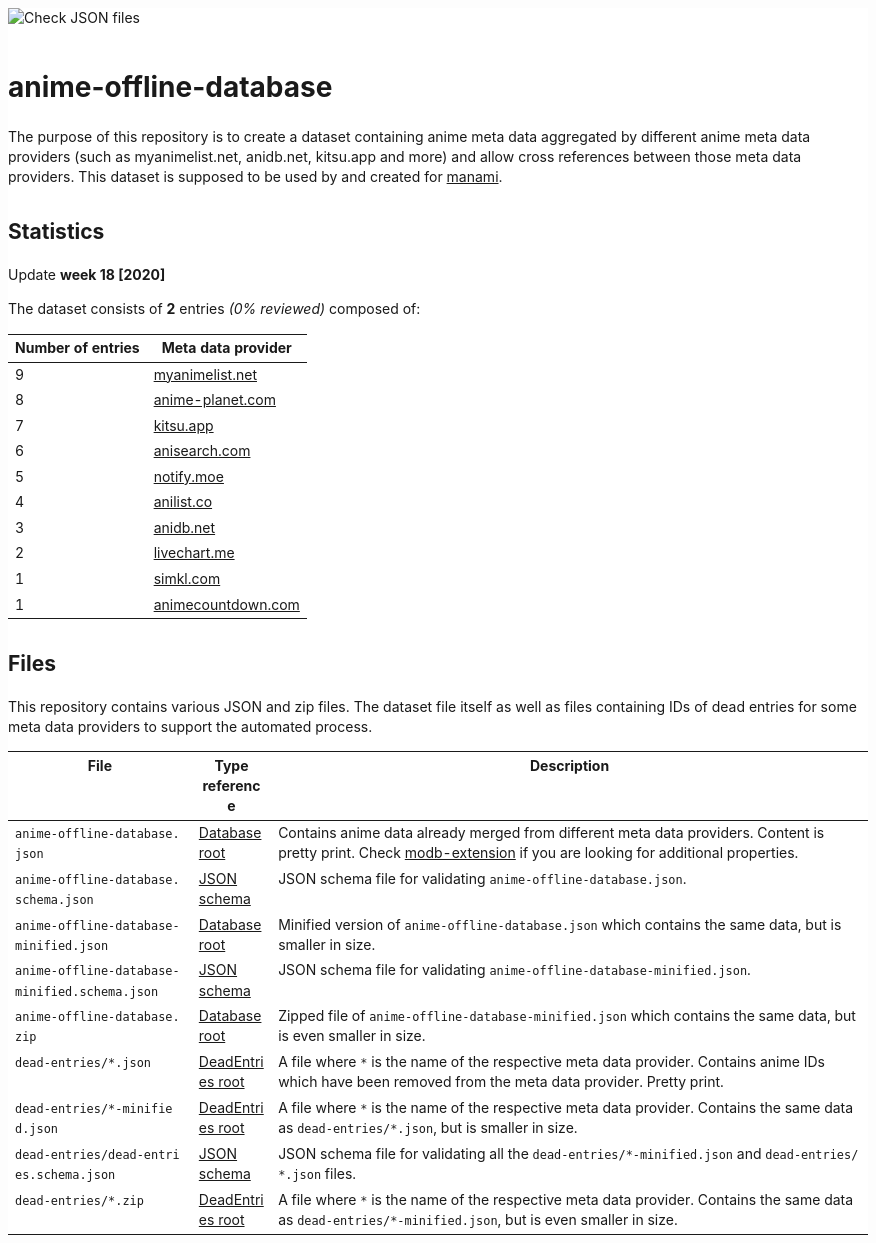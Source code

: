 ![Check JSON files](https://github.com/manami-project/anime-offline-database/actions/workflows/json_lint.yml/badge.svg)

# anime-offline-database
The purpose of this repository is to create a dataset containing anime meta data aggregated by different anime meta data providers (such as myanimelist.net, anidb.net, kitsu.app and more) and allow cross references between those meta data providers. This dataset is supposed to be used by and created for [manami](https://github.com/manami-project/manami).

## Statistics
Update **week 18 [2020]**

The dataset consists of **2** entries _(0% reviewed)_ composed of:

| Number of entries | Meta data provider |
|-------------------|--------------------|
| 9 | [myanimelist.net](https://myanimelist.net) |
| 8 | [anime-planet.com](https://anime-planet.com) |
| 7 | [kitsu.app](https://kitsu.app) |
| 6 | [anisearch.com](https://anisearch.com) |
| 5 | [notify.moe](https://notify.moe) |
| 4 | [anilist.co](https://anilist.co) |
| 3 | [anidb.net](https://anidb.net) |
| 2 | [livechart.me](https://livechart.me) |
| 1 | [simkl.com](https://simkl.com) |
| 1 | [animecountdown.com](https://animecountdown.com) |


## Files

This repository contains various JSON and zip files. The dataset file itself as well as files containing IDs of dead entries for some meta data providers to support the automated process.

| File                                          | Type reference                         | Description                                                                                                                                                                                                            |
|-----------------------------------------------|----------------------------------------|------------------------------------------------------------------------------------------------------------------------------------------------------------------------------------------------------------------------|
| `anime-offline-database.json`                 | [Database root](#database-root)        | Contains anime data already merged from different meta data providers. Content is pretty print. Check [modb-extension](https://github.com/manami-project/modb-extension) if you are looking for additional properties. |
| `anime-offline-database.schema.json`          | [JSON schema](https://json-schema.org) | JSON schema file for validating `anime-offline-database.json`.                                                                                                                                                         |
| `anime-offline-database-minified.json`        | [Database root](#database-root)        | Minified version of `anime-offline-database.json` which contains the same data, but is smaller in size.                                                                                                                |
| `anime-offline-database-minified.schema.json` | [JSON schema](https://json-schema.org) | JSON schema file for validating `anime-offline-database-minified.json`.                                                                                                                                                |
| `anime-offline-database.zip`                  | [Database root](#database-root)        | Zipped file of `anime-offline-database-minified.json` which contains the same data, but is even smaller in size.                                                                                                       |
| `dead-entries/*.json`                         | [DeadEntries root](#deadentries-root)  | A file where `*` is the name of the respective meta data provider. Contains anime IDs which have been removed from the meta data provider. Pretty print.                                                               |
| `dead-entries/*-minified.json`                | [DeadEntries root](#deadentries-root)  | A file where `*` is the name of the respective meta data provider. Contains the same data as `dead-entries/*.json`, but is smaller in size.                                                                            |
| `dead-entries/dead-entries.schema.json`       | [JSON schema](https://json-schema.org) | JSON schema file for validating all the `dead-entries/*-minified.json` and `dead-entries/*.json` files.                                                                                                                |
| `dead-entries/*.zip`                          | [DeadEntries root](#deadentries-root)  | A file where `*` is the name of the respective meta data provider. Contains the same data as `dead-entries/*-minified.json`, but is even smaller in size.                                                              |
